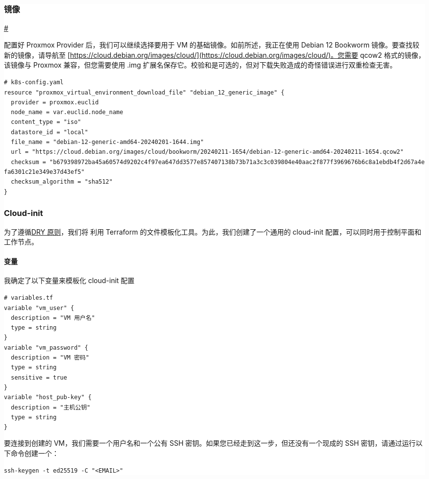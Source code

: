 ### 镜像

[#](#image)

配置好 Proxmox Provider 后，我们可以继续选择要用于 VM 的基础镜像。如前所述，我正在使用 Debian 12 Bookworm 镜像。要查找较新的镜像，请导航至 [https://cloud.debian.org/images/cloud/](https://cloud.debian.org/images/cloud/)。您需要 qcow2 格式的镜像，该镜像与 Proxmox 兼容，但您需要使用 .img 扩展名保存它。校验和是可选的，但对下载失败造成的奇怪错误进行双重检查无害。


```
# k8s-config.yaml
resource "proxmox_virtual_environment_download_file" "debian_12_generic_image" {
  provider = proxmox.euclid
  node_name = var.euclid.node_name
  content_type = "iso"
  datastore_id = "local"
  file_name = "debian-12-generic-amd64-20240201-1644.img"
  url = "https://cloud.debian.org/images/cloud/bookworm/20240211-1654/debian-12-generic-amd64-20240211-1654.qcow2"
  checksum = "b679398972ba45a60574d9202c4f97ea647dd3577e857407138b73b71a3c3c039804e40aac2f877f3969676b6c8a1ebdb4f2d67a4efa6301c21e349e37d43ef5"
  checksum_algorithm = "sha512"
}
```

### Cloud-init

为了遵循[DRY 原则](https://en.wikipedia.org/wiki/Don%27t_repeat_yourself)，我们将
利用 Terraform 的文件模板化工具。为此，我们创建了一个通用的 cloud-init 配置，可以同时用于控制平面和工作节点。

#### 变量

我确定了以下变量来模板化 cloud-init 配置

```
# variables.tf
variable "vm_user" {
  description = "VM 用户名"
  type = string
}
variable "vm_password" {
  description = "VM 密码"
  type = string
  sensitive = true
}
variable "host_pub-key" {
  description = "主机公钥"
  type = string
}
```

要连接到创建的 VM，我们需要一个用户名和一个公有 SSH 密钥。如果您已经走到这一步，但还没有一个现成的 SSH 密钥，请通过运行以下命令创建一个：

```
ssh-keygen -t ed25519 -C "<EMAIL>"
```
